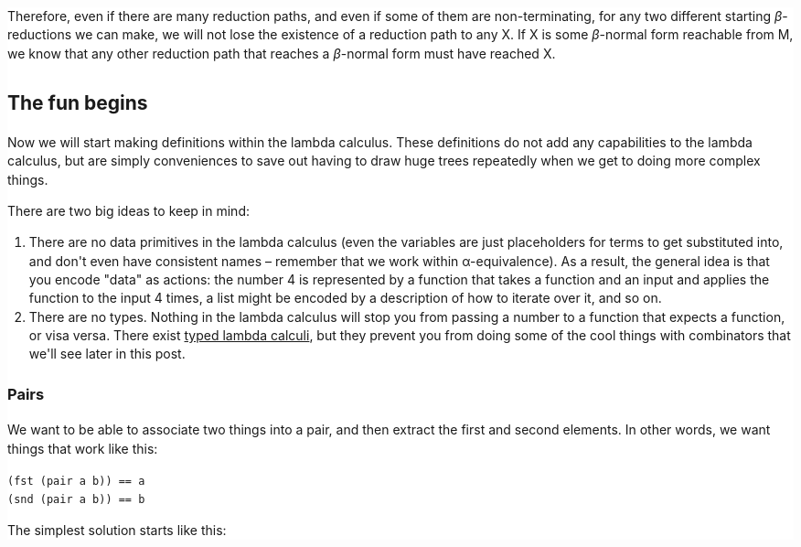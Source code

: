 Therefore, even if there are many reduction paths, and even if some of them are non-terminating, for any two different starting $\beta$-reductions we can make, we will not lose the existence of a reduction path to any X. If X is some $\beta$-normal form reachable from M, we know that any other reduction path that reaches a $\beta$-normal form must have reached X.

## The fun begins

Now we will start making definitions within the lambda calculus. These definitions do not add any capabilities to the lambda calculus, but are simply conveniences to save out having to draw huge trees repeatedly when we get to doing more complex things.

There are two big ideas to keep in mind:

1. There are no data primitives in the lambda calculus (even the variables are just placeholders for terms to get substituted into, and don't even have consistent names – remember that we work within α-equivalence). As a result, the general idea is that you encode "data" as actions: the number 4 is represented by a function that takes a function and an input and applies the function to the input 4 times, a list might be encoded by a description of how to iterate over it, and so on.
2. There are no types. Nothing in the lambda calculus will stop you from passing a number to a function that expects a function, or visa versa. There exist [typed lambda calculi](https://en.wikipedia.org/wiki/Typed_lambda_calculus), but they prevent you from doing some of the cool things with combinators that we'll see later in this post.

### Pairs

We want to be able to associate two things into a pair, and then extract the first and second elements. In other words, we want things that work like this:

```
(fst (pair a b)) == a
(snd (pair a b)) == b
```

The simplest solution starts like this:
